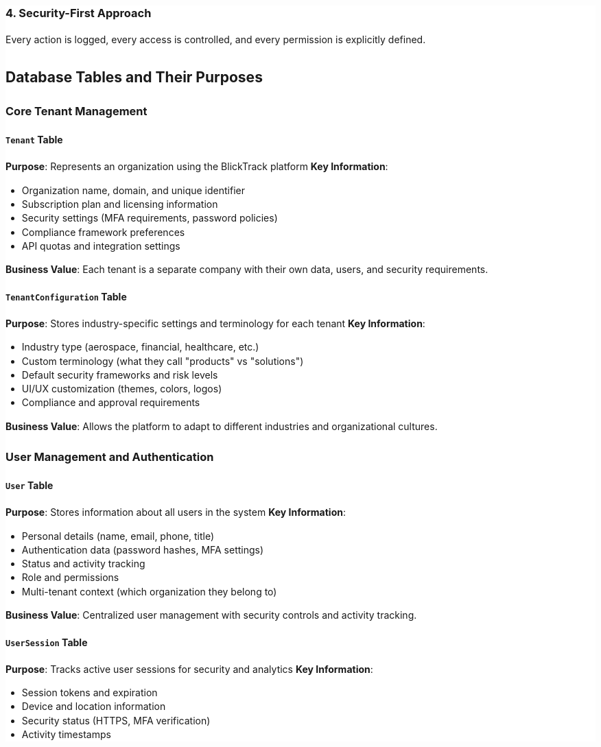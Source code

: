 ### 4. Security-First Approach
Every action is logged, every access is controlled, and every permission is explicitly defined.

## Database Tables and Their Purposes

### Core Tenant Management

#### `Tenant` Table
**Purpose**: Represents an organization using the BlickTrack platform
**Key Information**:
- Organization name, domain, and unique identifier
- Subscription plan and licensing information
- Security settings (MFA requirements, password policies)
- Compliance framework preferences
- API quotas and integration settings

**Business Value**: Each tenant is a separate company with their own data, users, and security requirements.

#### `TenantConfiguration` Table
**Purpose**: Stores industry-specific settings and terminology for each tenant
**Key Information**:
- Industry type (aerospace, financial, healthcare, etc.)
- Custom terminology (what they call "products" vs "solutions")
- Default security frameworks and risk levels
- UI/UX customization (themes, colors, logos)
- Compliance and approval requirements

**Business Value**: Allows the platform to adapt to different industries and organizational cultures.

### User Management and Authentication

#### `User` Table
**Purpose**: Stores information about all users in the system
**Key Information**:
- Personal details (name, email, phone, title)
- Authentication data (password hashes, MFA settings)
- Status and activity tracking
- Role and permissions
- Multi-tenant context (which organization they belong to)

**Business Value**: Centralized user management with security controls and activity tracking.

#### `UserSession` Table
**Purpose**: Tracks active user sessions for security and analytics
**Key Information**:
- Session tokens and expiration
- Device and location information
- Security status (HTTPS, MFA verification)
- Activity timestamps
